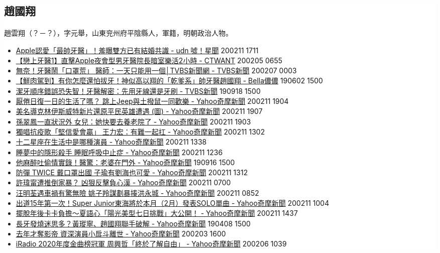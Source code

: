 ## 趙國翔

趙雲翔（？－？），字元舉，山東兖州府平陰縣人，軍籍，明朝政治人物。
- [Apple認愛「最帥牙醫」！羞曝雙方已有結婚共識 - udn 噓！星聞](https://stars.udn.com/star/story/10091/4337066 "Apple認愛「最帥牙醫」！羞曝雙方已有結婚共識 - udn 噓！星聞") 200211 1711
- [【戀上牙醫1】直擊Apple夜會型男牙醫院長暗室樂活2小時 - CTWANT](https://www.ctwant.com/article/35435 "【戀上牙醫1】直擊Apple夜會型男牙醫院長暗室樂活2小時 - CTWANT") 200205 0655
- [無奈！牙醫鬧「口罩荒」 醫師：一天只能用一個│TVBS新聞網 - TVBS新聞](https://news.tvbs.com.tw/life/1272981 "無奈！牙醫鬧「口罩荒」 醫師：一天只能用一個│TVBS新聞網 - TVBS新聞") 200207 0003
- [【鮮肉駕到】有你怎麼還怕拔牙！神似高以翔的「乾爹系」帥牙醫趙國翔 - Bella儂儂](https://www.bella.tw/articles/horoscope/19917 "【鮮肉駕到】有你怎麼還怕拔牙！神似高以翔的「乾爹系」帥牙醫趙國翔 - Bella儂儂") 190602 1500
- [潔牙順序錯誤恐失智！牙醫解密：先用牙線還是牙刷 - TVBS新聞](https://health.tvbs.com.tw/review/307561 "潔牙順序錯誤恐失智！牙醫解密：先用牙線還是牙刷 - TVBS新聞") 190918 1500
- [厭倦日復一日的生活了嗎？ 跳上Jeep與土撥鼠一同歡樂 - Yahoo奇摩新聞](https://tw.news.yahoo.com/%E5%8E%AD%E5%80%A6%E6%97%A5%E5%BE%A9-%E6%97%A5%E7%9A%84%E7%94%9F%E6%B4%BB%E4%BA%86%E5%97%8E-%E8%B7%B3%E4%B8%8Ajeep%E8%88%87%E5%9C%9F%E6%92%A5%E9%BC%A0-%E5%90%8C%E6%AD%A1%E6%A8%82-110406504.html "厭倦日復一日的生活了嗎？ 跳上Jeep與土撥鼠一同歡樂 - Yahoo奇摩新聞") 200211 1904
- [美名導克林伊斯威特新片還原平民英雄遭遇 (圖) - Yahoo奇摩新聞](https://tw.news.yahoo.com/%E7%BE%8E%E5%90%8D%E5%B0%8E%E5%85%8B%E6%9E%97%E4%BC%8A%E6%96%AF%E5%A8%81%E7%89%B9%E6%96%B0%E7%89%87%E9%82%84%E5%8E%9F%E5%B9%B3%E6%B0%91%E8%8B%B1%E9%9B%84%E9%81%AD%E9%81%87-%E5%9C%96-110705500.html "美名導克林伊斯威特新片還原平民英雄遭遇 (圖) - Yahoo奇摩新聞") 200211 1907
- [孫翠鳳一直狀況外 女兒：她快要去養老院了 - Yahoo奇摩新聞](https://tw.news.yahoo.com/%E5%AD%AB%E7%BF%A0%E9%B3%B3%E4%B8%80%E7%9B%B4%E7%8B%80%E6%B3%81%E5%A4%96%E5%A5%B3%E5%85%92%E5%A5%B9%E5%BF%AB%E8%A6%81%E5%8E%BB%E9%A4%8A%E8%80%81%E9%99%A2%E4%BA%86-110351299.html "孫翠鳳一直狀況外 女兒：她快要去養老院了 - Yahoo奇摩新聞") 200211 1903
- [獨唱抗疫歌「堅信愛會贏」 王力宏：有難一起扛 - Yahoo奇摩新聞](https://tw.news.yahoo.com/video/%E7%8D%A8%E5%94%B1%E6%8A%97%E7%96%AB%E6%AD%8C-%E5%A0%85%E4%BF%A1%E6%84%9B%E6%9C%83%E8%B4%8F-%E7%8E%8B%E5%8A%9B%E5%AE%8F-%E6%9C%89%E9%9B%A3-%E8%B5%B7%E6%89%9B-044718701.html "獨唱抗疫歌「堅信愛會贏」 王力宏：有難一起扛 - Yahoo奇摩新聞") 200211 1302
- [十二星座在生活中是哪種演員 - Yahoo奇摩新聞](https://tw.news.yahoo.com/video/%E5%8D%81%E4%BA%8C%E6%98%9F%E5%BA%A7%E5%9C%A8%E7%94%9F%E6%B4%BB%E4%B8%AD%E6%98%AF%E5%93%AA%E7%A8%AE%E6%BC%94%E5%93%A1-052948224.html "十二星座在生活中是哪種演員 - Yahoo奇摩新聞") 200211 1338
- [睡夢中的隱形殺手 睡眠呼吸中止症 - Yahoo奇摩新聞](https://tw.news.yahoo.com/video/%E7%9D%A1%E5%A4%A2%E4%B8%AD%E7%9A%84%E9%9A%B1%E5%BD%A2%E6%AE%BA%E6%89%8B-%E7%9D%A1%E7%9C%A0%E5%91%BC%E5%90%B8%E4%B8%AD%E6%AD%A2%E7%97%87-042618657.html "睡夢中的隱形殺手 睡眠呼吸中止症 - Yahoo奇摩新聞") 200211 1236
- [他麻醉吐偷情實錄！醫驚：老婆在門外 - Yahoo奇摩新聞](https://tw.news.yahoo.com/%E4%BB%96-%E9%BA%BB%E9%86%89-%E5%81%B7%E6%83%85%E5%AF%A6%E9%8C%84-%E5%85%A8%E5%90%90%E5%87%BA%E5%9A%87%E5%A3%9E%E9%86%AB-093504787.html "他麻醉吐偷情實錄！醫驚：老婆在門外 - Yahoo奇摩新聞") 190916 1500
- [防彈 TWICE 戴口罩出國 子瑜有劉海也可愛 - Yahoo奇摩新聞](https://tw.news.yahoo.com/%E9%98%B2%E5%BD%88-twice-%E6%88%B4%E5%8F%A3%E7%BD%A9%E5%87%BA%E5%9C%8B-%E5%AD%90%E7%91%9C%E6%9C%89%E5%8A%89%E6%B5%B7%E4%B9%9F%E5%8F%AF%E6%84%9B-013415484.html "防彈 TWICE 戴口罩出國 子瑜有劉海也可愛 - Yahoo奇摩新聞") 200211 1312
- [許瑋甯遭推倒家暴？ 凶狠反擊負心漢 - Yahoo奇摩新聞](https://tw.news.yahoo.com/%E8%A8%B1%E7%91%8B%E7%94%AF%E9%81%AD%E6%8E%A8%E5%80%92%E5%AE%B6%E6%9A%B4-%E5%87%B6%E7%8B%A0%E5%8F%8D%E6%93%8A%E8%B2%A0%E5%BF%83%E6%BC%A2-230000010.html "許瑋甯遭推倒家暴？ 凶狠反擊負心漢 - Yahoo奇摩新聞") 200211 0700
- [汪明荃遇車禍有驚無險 姚子羚謀劃暴揍洪永城 - Yahoo奇摩新聞](https://tw.news.yahoo.com/%E6%B1%AA%E6%98%8E%E8%8D%83%E9%81%87%E8%BB%8A%E7%A6%8D%E6%9C%89%E9%A9%9A%E7%84%A1%E9%9A%AA-%E5%A7%9A%E5%AD%90%E7%BE%9A%E8%AC%80%E5%8A%83%E6%9A%B4%E6%8F%8D%E6%B4%AA%E6%B0%B8%E5%9F%8E-004312162.html "汪明荃遇車禍有驚無險 姚子羚謀劃暴揍洪永城 - Yahoo奇摩新聞") 200211 0852
- [出道15年第一次！Super Junior東海將於本月（2月）發表SOLO單曲 - Yahoo奇摩新聞](https://tw.news.yahoo.com/%E5%87%BA%E9%81%9315%E5%B9%B4%E7%AC%AC-%E6%AC%A1-super-junior%E6%9D%B1%E6%B5%B7%E5%B0%87%E6%96%BC%E6%9C%AC%E6%9C%88-2%E6%9C%88-020400496.html "出道15年第一次！Super Junior東海將於本月（2月）發表SOLO單曲 - Yahoo奇摩新聞") 200211 1004
- [擺脫年後卡卡負擔～夏語心「陽光美型七日挑戰」大公開！ - Yahoo奇摩新聞](https://tw.news.yahoo.com/video/%E6%93%BA%E8%84%AB%E5%B9%B4%E5%BE%8C%E5%8D%A1%E5%8D%A1%E8%B2%A0%E6%93%94-%E5%A4%8F%E8%AA%9E%E5%BF%83-%E9%99%BD%E5%85%89%E7%BE%8E%E5%9E%8B%E4%B8%83%E6%97%A5%E6%8C%91%E6%88%B0-%E5%A4%A7%E5%85%AC%E9%96%8B-062549416.html "擺脫年後卡卡負擔～夏語心「陽光美型七日挑戰」大公開！ - Yahoo奇摩新聞") 200211 1437
- [長牙發燒迷思多？黃瑽寧、趙國翔聯手破解 - Yahoo奇摩新聞](https://tw.news.yahoo.com/%E5%AD%A9%E5%AD%90%E7%89%99%E9%BD%92%E7%9C%89%E8%A7%92%E5%A4%9A-%E8%B6%99%E5%9C%8B%E7%BF%94%E6%95%99%E4%BD%A0%E5%88%B7%E5%87%BA%E4%B8%80%E5%8F%A3%E5%A5%BD%E7%89%99-012756832.html "長牙發燒迷思多？黃瑽寧、趙國翔聯手破解 - Yahoo奇摩新聞") 190408 1500
- [去年才奪影帝 資深演員小戽斗離世 - Yahoo奇摩新聞](https://tw.news.yahoo.com/video/%E5%8E%BB%E5%B9%B4%E6%89%8D%E5%A5%AA%E5%BD%B1%E5%B8%9D-%E8%B3%87%E6%B7%B1%E6%BC%94%E5%93%A1%E5%B0%8F%E6%88%BD%E6%96%97%E9%9B%A2%E4%B8%96-155600660.html "去年才奪影帝 資深演員小戽斗離世 - Yahoo奇摩新聞") 200203 1600
- [iRadio 2020年度金曲榜冠軍 周興哲「終於了解自由」 - Yahoo奇摩新聞](https://tw.news.yahoo.com/iradio-2020%E5%B9%B4%E5%BA%A6%E9%87%91%E6%9B%B2%E6%A6%9C%E5%86%A0%E8%BB%8D-%E5%91%A8%E8%88%88%E5%93%B2-%E7%B5%82%E6%96%BC%E4%BA%86%E8%A7%A3%E8%87%AA%E7%94%B1-023926264.html "iRadio 2020年度金曲榜冠軍 周興哲「終於了解自由」 - Yahoo奇摩新聞") 200206 1039